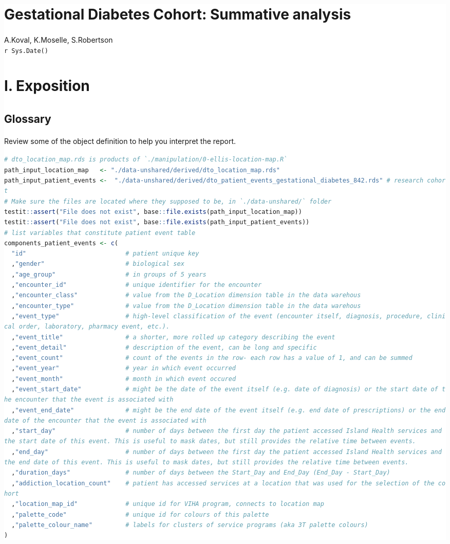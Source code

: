# Gestational Diabetes Cohort: Summative analysis
A.Koval, K.Moselle, S.Robertson  
`r Sys.Date()`  












 



 

# I. Exposition

## Glossary
Review some of the object definition to help you interpret the report. 
 

```r
# dto_location_map.rds is products of `./manipulation/0-ellis-location-map.R` 
path_input_location_map   <- "./data-unshared/derived/dto_location_map.rds" 
path_input_patient_events <-  "./data-unshared/derived/dto_patient_events_gestational_diabetes_842.rds" # research cohort
# Make sure the files are located where they supposed to be, in `./data-unshared/` folder
testit::assert("File does not exist", base::file.exists(path_input_location_map))
testit::assert("File does not exist", base::file.exists(path_input_patient_events))
# list variables that constitute patient event table
components_patient_events <- c(
  "id"                           # patient unique key
  ,"gender"                      # biological sex
  ,"age_group"                   # in groups of 5 years
  ,"encounter_id"                # unique identifier for the encounter 
  ,"encounter_class"             # value from the D_Location dimension table in the data warehous
  ,"encounter_type"              # value from the D_Location dimension table in the data warehous
  ,"event_type"                  # high-level classification of the event (encounter itself, diagnosis, procedure, clinical order, laboratory, pharmacy event, etc.).           
  ,"event_title"                 # a shorter, more rolled up category describing the event
  ,"event_detail"                # description of the event, can be long and specific
  ,"event_count"                 # count of the events in the row- each row has a value of 1, and can be summed
  ,"event_year"                  # year in which event occurred 
  ,"event_month"                 # month in which event occured
  ,"event_start_date"            # might be the date of the event itself (e.g. date of diagnosis) or the start date of the encounter that the event is associated with     
  ,"event_end_date"              # might be the end date of the event itself (e.g. end date of prescriptions) or the end date of the encounter that the event is associated with
  ,"start_day"                   # number of days between the first day the patient accessed Island Health services and the start date of this event. This is useful to mask dates, but still provides the relative time between events.
  ,"end_day"                     # number of days between the first day the patient accessed Island Health services and the end date of this event. This is useful to mask dates, but still provides the relative time between events.            
  ,"duration_days"               # number of days between the Start_Day and End_Day (End_Day - Start_Day)
  ,"addiction_location_count"    # patient has accessed services at a location that was used for the selection of the cohort
  ,"location_map_id"             # unique id for VIHA program, connects to location map
  ,"palette_code"                # unique id for colours of this palette
  ,"palette_colour_name"         # labels for clusters of service programs (aka 3T palette colours)
)
```